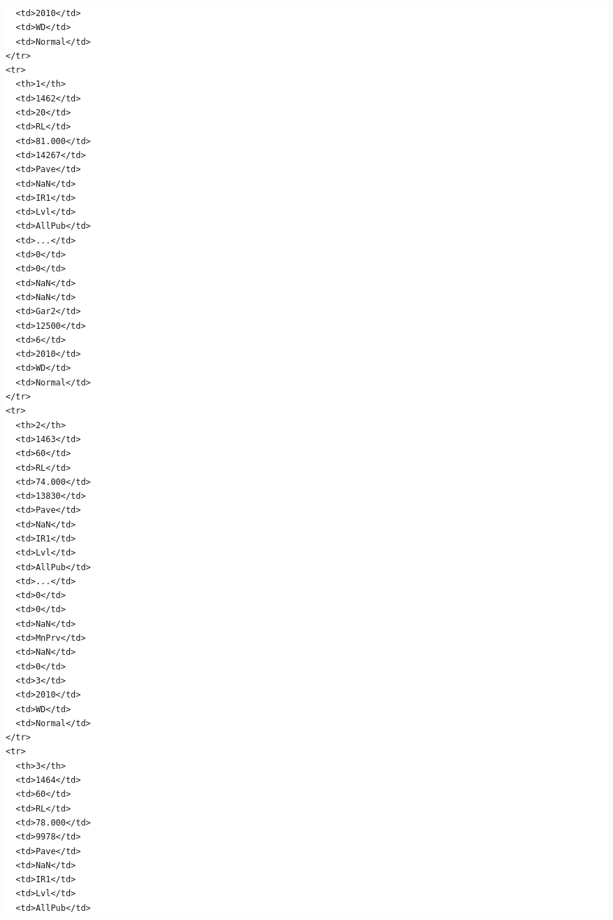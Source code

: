       <td>2010</td>
      <td>WD</td>
      <td>Normal</td>
    </tr>
    <tr>
      <th>1</th>
      <td>1462</td>
      <td>20</td>
      <td>RL</td>
      <td>81.000</td>
      <td>14267</td>
      <td>Pave</td>
      <td>NaN</td>
      <td>IR1</td>
      <td>Lvl</td>
      <td>AllPub</td>
      <td>...</td>
      <td>0</td>
      <td>0</td>
      <td>NaN</td>
      <td>NaN</td>
      <td>Gar2</td>
      <td>12500</td>
      <td>6</td>
      <td>2010</td>
      <td>WD</td>
      <td>Normal</td>
    </tr>
    <tr>
      <th>2</th>
      <td>1463</td>
      <td>60</td>
      <td>RL</td>
      <td>74.000</td>
      <td>13830</td>
      <td>Pave</td>
      <td>NaN</td>
      <td>IR1</td>
      <td>Lvl</td>
      <td>AllPub</td>
      <td>...</td>
      <td>0</td>
      <td>0</td>
      <td>NaN</td>
      <td>MnPrv</td>
      <td>NaN</td>
      <td>0</td>
      <td>3</td>
      <td>2010</td>
      <td>WD</td>
      <td>Normal</td>
    </tr>
    <tr>
      <th>3</th>
      <td>1464</td>
      <td>60</td>
      <td>RL</td>
      <td>78.000</td>
      <td>9978</td>
      <td>Pave</td>
      <td>NaN</td>
      <td>IR1</td>
      <td>Lvl</td>
      <td>AllPub</td>